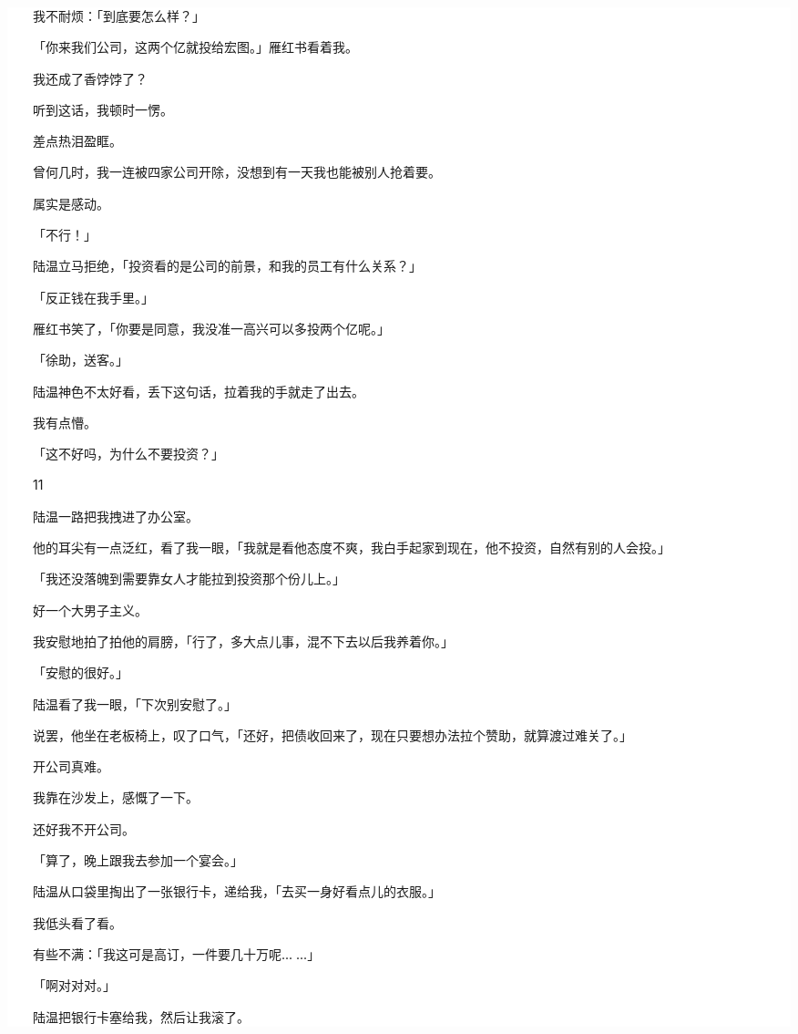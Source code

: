 &emsp;&emsp;我不耐烦：「到底要怎么样？」  
  
&emsp;&emsp;「你来我们公司，这两个亿就投给宏图。」雁红书看着我。  
  
&emsp;&emsp;我还成了香饽饽了？  
  
&emsp;&emsp;听到这话，我顿时一愣。  
  
&emsp;&emsp;差点热泪盈眶。  
  
&emsp;&emsp;曾何几时，我一连被四家公司开除，没想到有一天我也能被别人抢着要。  
  
&emsp;&emsp;属实是感动。  
  
&emsp;&emsp;「不行！」  
  
&emsp;&emsp;陆温立马拒绝，「投资看的是公司的前景，和我的员工有什么关系？」  
  
&emsp;&emsp;「反正钱在我手里。」  
  
&emsp;&emsp;雁红书笑了，「你要是同意，我没准一高兴可以多投两个亿呢。」  
  
&emsp;&emsp;「徐助，送客。」  
  
&emsp;&emsp;陆温神色不太好看，丢下这句话，拉着我的手就走了出去。  
  
&emsp;&emsp;我有点懵。  
  
&emsp;&emsp;「这不好吗，为什么不要投资？」  
  
&emsp;&emsp;11  
  
&emsp;&emsp;陆温一路把我拽进了办公室。  
  
&emsp;&emsp;他的耳尖有一点泛红，看了我一眼，「我就是看他态度不爽，我白手起家到现在，他不投资，自然有别的人会投。」  
  
&emsp;&emsp;「我还没落魄到需要靠女人才能拉到投资那个份儿上。」  
  
&emsp;&emsp;好一个大男子主义。  
  
&emsp;&emsp;我安慰地拍了拍他的肩膀，「行了，多大点儿事，混不下去以后我养着你。」  
  
&emsp;&emsp;「安慰的很好。」  
  
&emsp;&emsp;陆温看了我一眼，「下次别安慰了。」  
  
&emsp;&emsp;说罢，他坐在老板椅上，叹了口气，「还好，把债收回来了，现在只要想办法拉个赞助，就算渡过难关了。」  
  
&emsp;&emsp;开公司真难。  
  
&emsp;&emsp;我靠在沙发上，感慨了一下。  
  
&emsp;&emsp;还好我不开公司。  
  
&emsp;&emsp;「算了，晚上跟我去参加一个宴会。」  
  
&emsp;&emsp;陆温从口袋里掏出了一张银行卡，递给我，「去买一身好看点儿的衣服。」  
  
&emsp;&emsp;我低头看了看。  
  
&emsp;&emsp;有些不满：「我这可是高订，一件要几十万呢... ...」  
  
&emsp;&emsp;「啊对对对。」  
  
&emsp;&emsp;陆温把银行卡塞给我，然后让我滚了。  
  